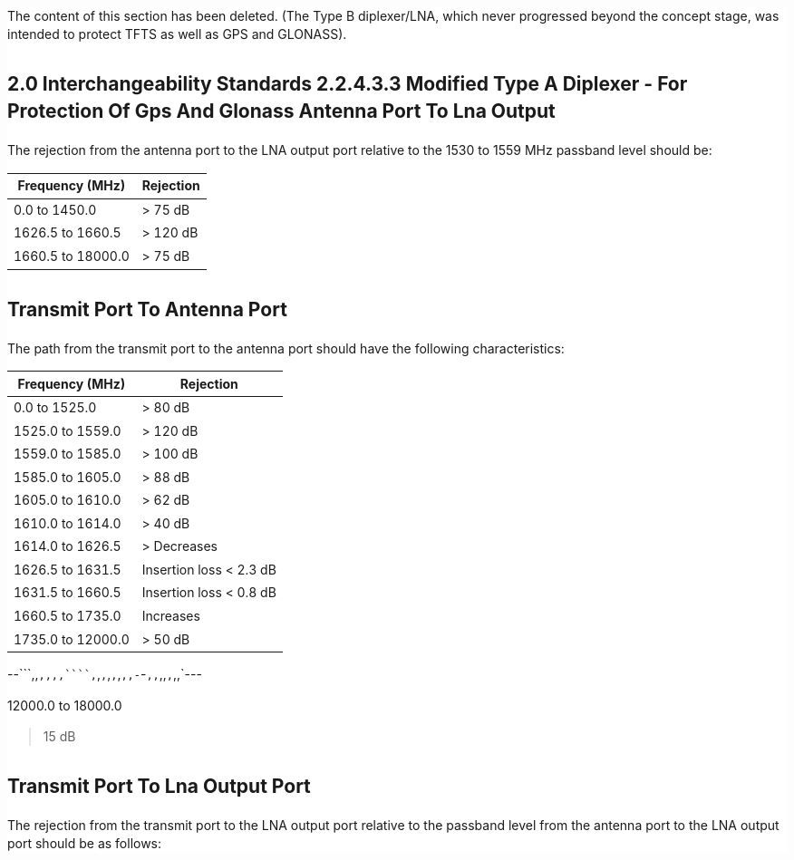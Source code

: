 The content of this section has been deleted.  (The Type B diplexer/LNA, which never progressed beyond the concept stage, was intended to protect TFTS as well as GPS and GLONASS). 

## 2.0 Interchangeability Standards 2.2.4.3.3 Modified Type A Diplexer - For Protection Of Gps And Glonass Antenna Port To Lna Output

The rejection from the antenna port to the LNA output port relative to the 1530 to 1559 MHz passband level should be: 

| Frequency (MHz)      | Rejection    |
|----------------------|--------------|
| 0.0  to     1450.0   | >   75  dB   |
| 1626.5  to    1660.5 | > 120  dB    |
| 1660.5  to  18000.0  | >   75  dB   |

## Transmit Port To Antenna Port

The path from the transmit port to the antenna port should have the following characteristics: 

| Frequency (MHz)     | Rejection               |
|---------------------|-------------------------|
| 0.0  to   1525.0    | >   80  dB              |
| 1525.0  to   1559.0 | > 120  dB               |
| 1559.0  to   1585.0 | > 100  dB               |
| 1585.0  to   1605.0 | >   88  dB              |
| 1605.0  to   1610.0 | >   62  dB              |
| 1610.0  to   1614.0 | >   40  dB              |
| 1614.0  to   1626.5 | > Decreases             |
| 1626.5  to   1631.5 | Insertion loss < 2.3 dB |
| 1631.5  to   1660.5 | Insertion loss < 0.8 dB |
| 1660.5  to   1735.0 | Increases               |
| 1735.0  to 12000.0  | >   50  dB              |

--```,,`,,,,````,`,``,``,`,`,`,,-`-`,,`,,`,`,,`---

12000.0  to 18000.0 
>   15  dB 

## Transmit Port To Lna Output Port

The rejection from the transmit port to the LNA output port relative to the passband level from the antenna port to the LNA output port should be as follows: 
